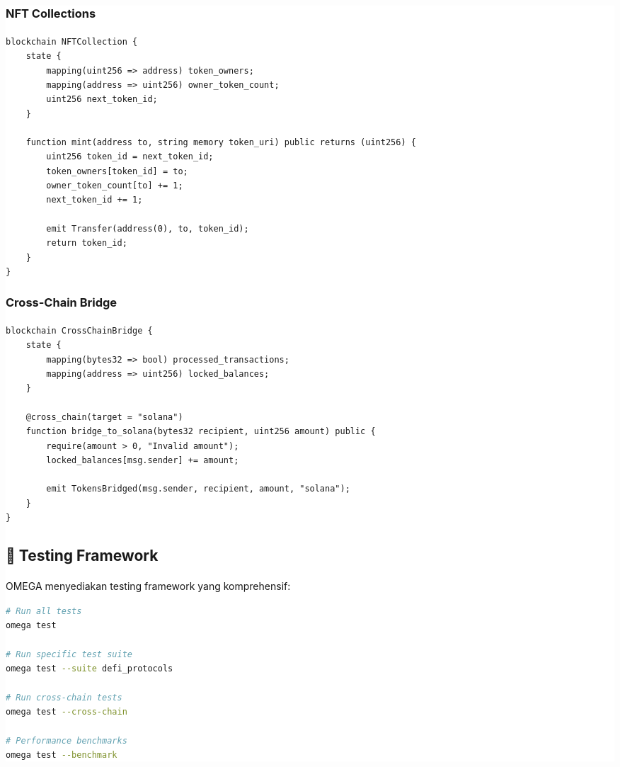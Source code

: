 ### NFT Collections
```omega
blockchain NFTCollection {
    state {
        mapping(uint256 => address) token_owners;
        mapping(address => uint256) owner_token_count;
        uint256 next_token_id;
    }
    
    function mint(address to, string memory token_uri) public returns (uint256) {
        uint256 token_id = next_token_id;
        token_owners[token_id] = to;
        owner_token_count[to] += 1;
        next_token_id += 1;
        
        emit Transfer(address(0), to, token_id);
        return token_id;
    }
}
```

### Cross-Chain Bridge
```omega
blockchain CrossChainBridge {
    state {
        mapping(bytes32 => bool) processed_transactions;
        mapping(address => uint256) locked_balances;
    }
    
    @cross_chain(target = "solana")
    function bridge_to_solana(bytes32 recipient, uint256 amount) public {
        require(amount > 0, "Invalid amount");
        locked_balances[msg.sender] += amount;
        
        emit TokensBridged(msg.sender, recipient, amount, "solana");
    }
}
```

## 🧪 Testing Framework

OMEGA menyediakan testing framework yang komprehensif:

```bash
# Run all tests
omega test

# Run specific test suite
omega test --suite defi_protocols

# Run cross-chain tests
omega test --cross-chain

# Performance benchmarks
omega test --benchmark
```
